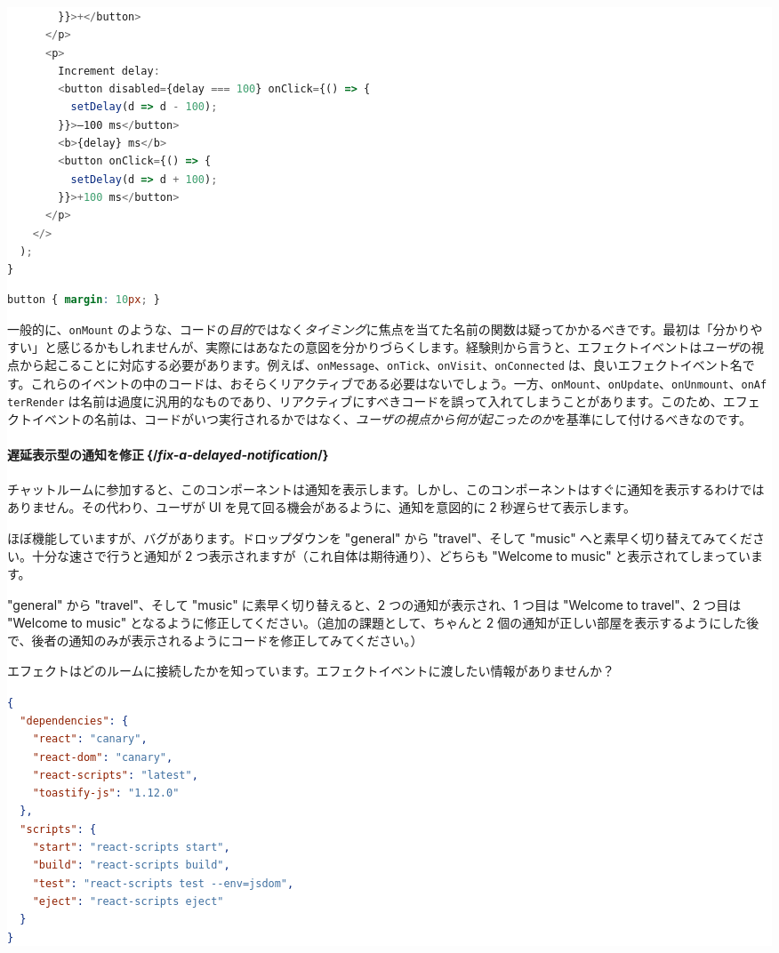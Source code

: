 ```js
        }}>+</button>
      </p>
      <p>
        Increment delay:
        <button disabled={delay === 100} onClick={() => {
          setDelay(d => d - 100);
        }}>–100 ms</button>
        <b>{delay} ms</b>
        <button onClick={() => {
          setDelay(d => d + 100);
        }}>+100 ms</button>
      </p>
    </>
  );
}
```

```css
button { margin: 10px; }
```

</Sandpack>

一般的に、`onMount` のような、コードの*目的*ではなく*タイミング*に焦点を当てた名前の関数は疑ってかかるべきです。最初は「分かりやすい」と感じるかもしれませんが、実際にはあなたの意図を分かりづらくします。経験則から言うと、エフェクトイベントは*ユーザ*の視点から起こることに対応する必要があります。例えば、`onMessage`、`onTick`、`onVisit`、`onConnected` は、良いエフェクトイベント名です。これらのイベントの中のコードは、おそらくリアクティブである必要はないでしょう。一方、`onMount`、`onUpdate`、`onUnmount`、`onAfterRender` は名前は過度に汎用的なものであり、リアクティブにすべきコードを誤って入れてしまうことがあります。このため、エフェクトイベントの名前は、コードがいつ実行されるかではなく、*ユーザの視点から何が起こったのか*を基準にして付けるべきなのです。

</Solution>

#### 遅延表示型の通知を修正 {/*fix-a-delayed-notification*/}

チャットルームに参加すると、このコンポーネントは通知を表示します。しかし、このコンポーネントはすぐに通知を表示するわけではありません。その代わり、ユーザが UI を見て回る機会があるように、通知を意図的に 2 秒遅らせて表示します。

ほぼ機能していますが、バグがあります。ドロップダウンを "general" から "travel"、そして "music" へと素早く切り替えてみてください。十分な速さで行うと通知が 2 つ表示されますが（これ自体は期待通り）、どちらも "Welcome to music" と表示されてしまっています。

"general" から "travel"、そして "music" に素早く切り替えると、2 つの通知が表示され、1 つ目は "Welcome to travel"、2 つ目は "Welcome to music" となるように修正してください。（追加の課題として、ちゃんと 2 個の通知が正しい部屋を表示するようにした後で、後者の通知のみが表示されるようにコードを修正してみてください。）

<Hint>

エフェクトはどのルームに接続したかを知っています。エフェクトイベントに渡したい情報がありませんか？

</Hint>

<Sandpack>

```json package.json hidden
{
  "dependencies": {
    "react": "canary",
    "react-dom": "canary",
    "react-scripts": "latest",
    "toastify-js": "1.12.0"
  },
  "scripts": {
    "start": "react-scripts start",
    "build": "react-scripts build",
    "test": "react-scripts test --env=jsdom",
    "eject": "react-scripts eject"
  }
}
```
